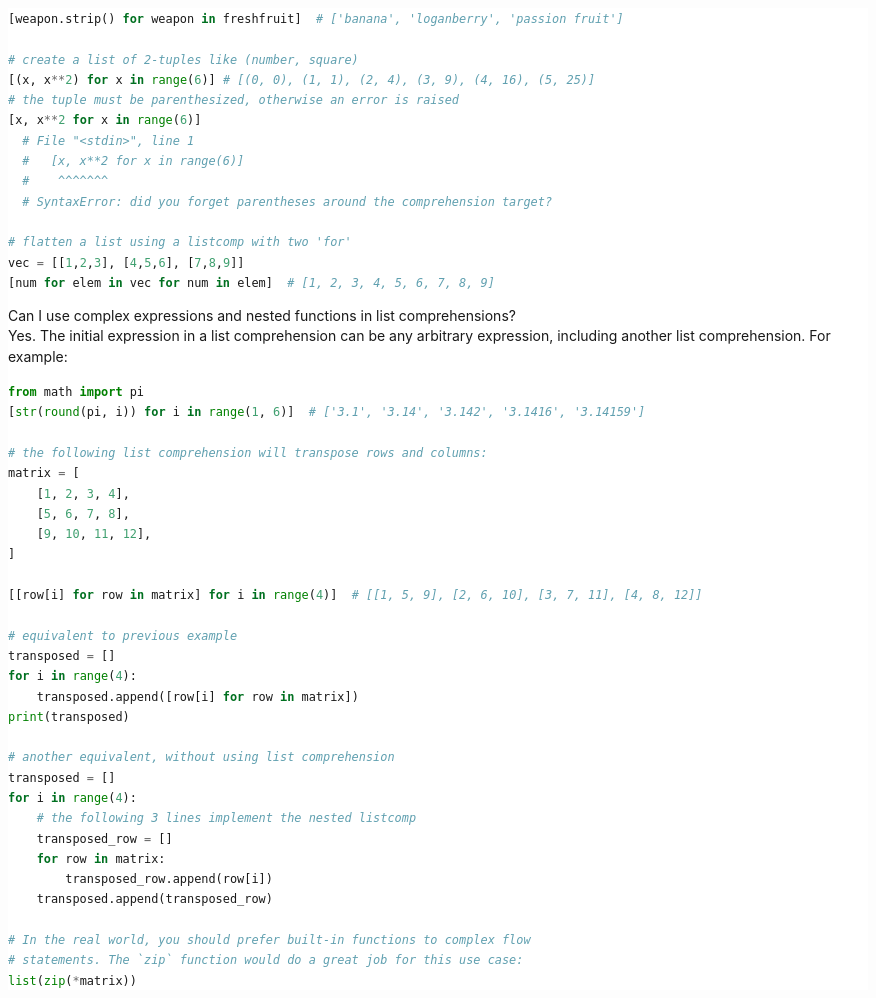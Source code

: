 ```python
[weapon.strip() for weapon in freshfruit]  # ['banana', 'loganberry', 'passion fruit']

# create a list of 2-tuples like (number, square)
[(x, x**2) for x in range(6)] # [(0, 0), (1, 1), (2, 4), (3, 9), (4, 16), (5, 25)]
# the tuple must be parenthesized, otherwise an error is raised
[x, x**2 for x in range(6)]
  # File "<stdin>", line 1
  #   [x, x**2 for x in range(6)]
  #    ^^^^^^^
  # SyntaxError: did you forget parentheses around the comprehension target?

# flatten a list using a listcomp with two 'for'
vec = [[1,2,3], [4,5,6], [7,8,9]]
[num for elem in vec for num in elem]  # [1, 2, 3, 4, 5, 6, 7, 8, 9]
```

Can I use complex expressions and nested functions in list comprehensions?
<br class="f">
Yes.
The initial expression in a list comprehension can be any arbitrary expression,
including another list comprehension.
For example:
```python
from math import pi
[str(round(pi, i)) for i in range(1, 6)]  # ['3.1', '3.14', '3.142', '3.1416', '3.14159']

# the following list comprehension will transpose rows and columns:
matrix = [
    [1, 2, 3, 4],
    [5, 6, 7, 8],
    [9, 10, 11, 12],
]

[[row[i] for row in matrix] for i in range(4)]  # [[1, 5, 9], [2, 6, 10], [3, 7, 11], [4, 8, 12]]

# equivalent to previous example
transposed = []
for i in range(4):
    transposed.append([row[i] for row in matrix])
print(transposed)

# another equivalent, without using list comprehension
transposed = []
for i in range(4):
    # the following 3 lines implement the nested listcomp
    transposed_row = []
    for row in matrix:
        transposed_row.append(row[i])
    transposed.append(transposed_row)

# In the real world, you should prefer built-in functions to complex flow
# statements. The `zip` function would do a great job for this use case:
list(zip(*matrix))
```
